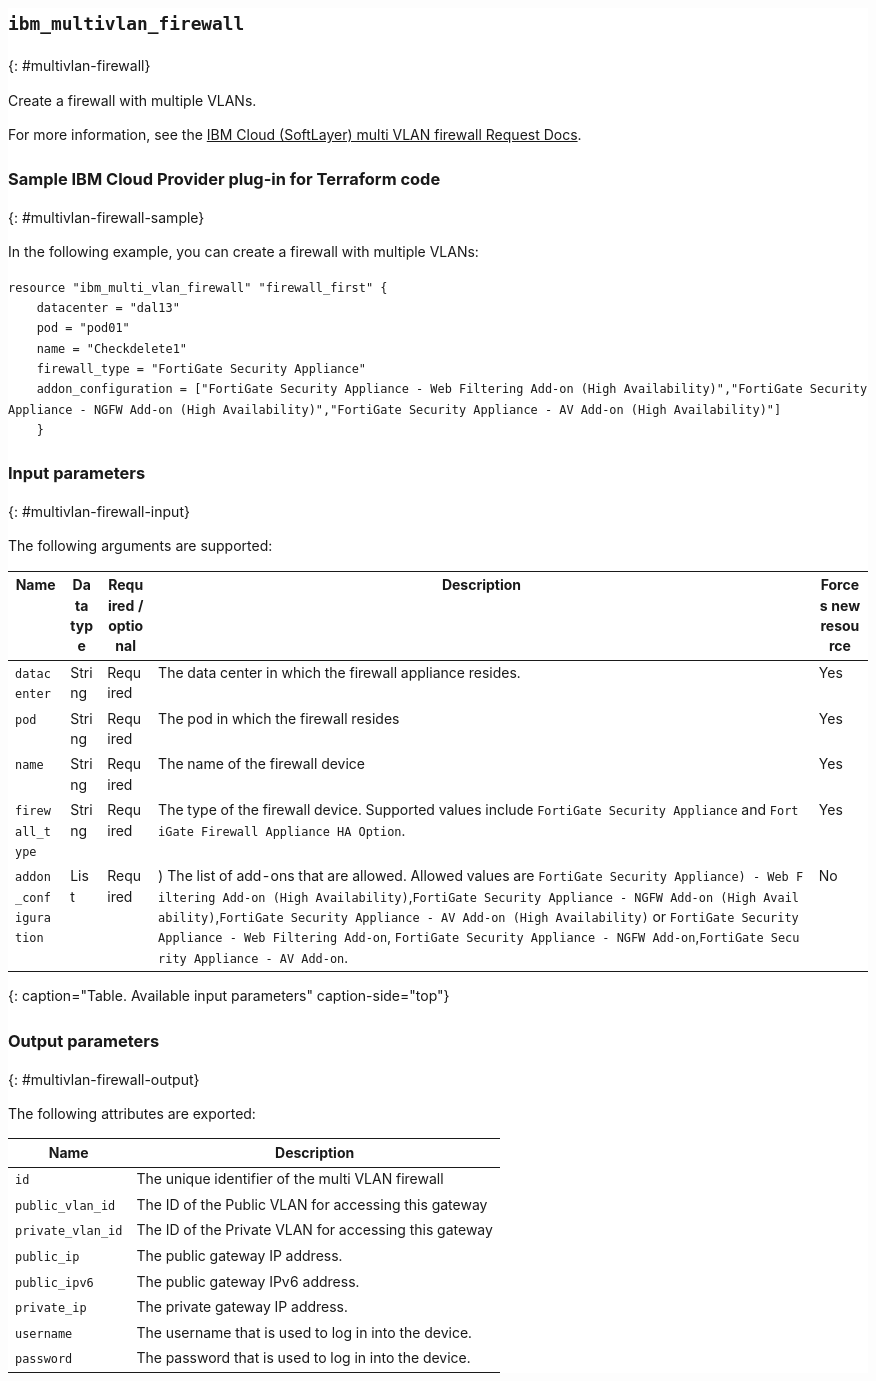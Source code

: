 


## `ibm_multivlan_firewall`
{: #multivlan-firewall}

Create a firewall with multiple VLANs.

For more information, see the [IBM Cloud (SoftLayer) multi VLAN firewall Request Docs](https://sldn.softlayer.com/reference/datatypes/SoftLayer_Container_Product_Order_Network_Protection_Firewall_Dedicated/).

### Sample IBM Cloud Provider plug-in for Terraform code
{: #multivlan-firewall-sample}

In the following example, you can create a firewall with multiple VLANs:

```
resource "ibm_multi_vlan_firewall" "firewall_first" {
	datacenter = "dal13"
	pod = "pod01"
	name = "Checkdelete1"
	firewall_type = "FortiGate Security Appliance"
	addon_configuration = ["FortiGate Security Appliance - Web Filtering Add-on (High Availability)","FortiGate Security Appliance - NGFW Add-on (High Availability)","FortiGate Security Appliance - AV Add-on (High Availability)"]
	}
```


### Input parameters
{: #multivlan-firewall-input}

The following arguments are supported:

|Name| Data type | Required / optional | Description | Forces new resource |
|----|-----------| ------ | ----- | ----------|
|`datacenter`| String | Required | The data center in which the firewall appliance resides.| Yes |
|`pod`| String | Required | The pod in which the firewall resides| Yes |
|`name`| String | Required | The name of the firewall device| Yes |
|`firewall_type`| String | Required | The type of the firewall device. Supported values include `FortiGate Security Appliance` and `FortiGate Firewall Appliance HA Option`.| Yes |
|`addon_configuration`| List | Required |) The list of add-ons that are allowed. Allowed values are `FortiGate Security Appliance) - Web Filtering Add-on (High Availability)`,`FortiGate Security Appliance - NGFW Add-on (High Availability)`,`FortiGate Security Appliance - AV Add-on (High Availability)` or `FortiGate Security Appliance - Web Filtering Add-on`, `FortiGate Security Appliance - NGFW Add-on`,`FortiGate Security Appliance - AV Add-on`.| No |
{: caption="Table. Available input parameters" caption-side="top"}

### Output parameters
{: #multivlan-firewall-output}

The following attributes are exported:

|Name|Description|
|----|-----------|
|`id`|The unique identifier of the multi VLAN firewall|
|`public_vlan_id`|The ID of the Public VLAN for accessing this gateway|
|`private_vlan_id`|The ID of the Private VLAN for accessing this gateway|
|`public_ip`|The public gateway IP address.|
|`public_ipv6`|The public gateway IPv6 address.|
|`private_ip`|The private gateway IP address.|
|`username`|The username that is used to log in into the device.|
|`password`|The password that is used to log in into the device.|